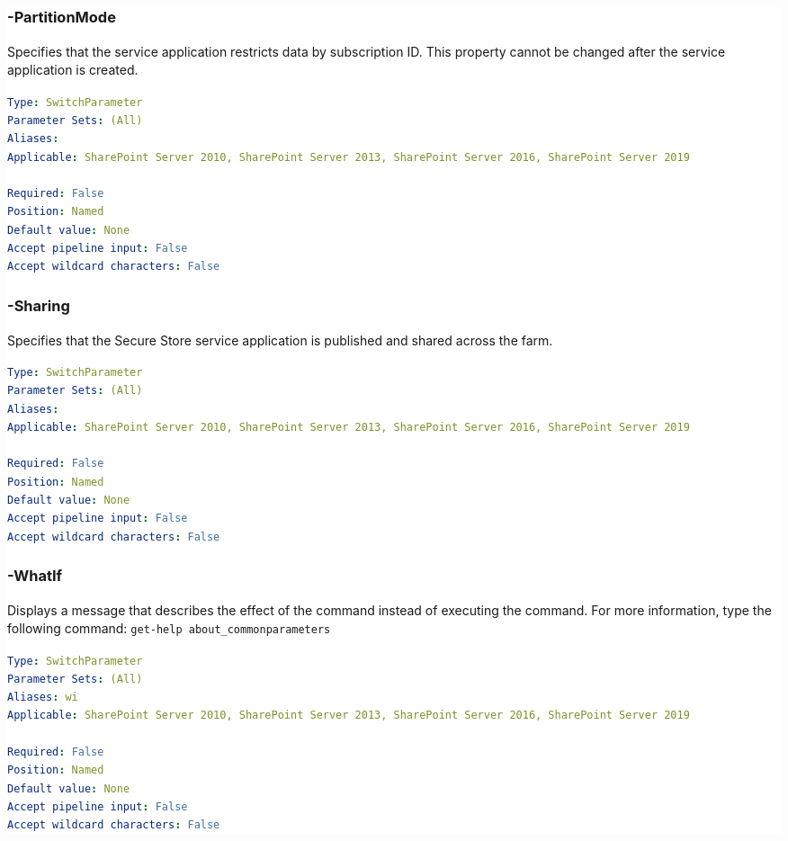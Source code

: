 ### -PartitionMode
Specifies that the service application restricts data by subscription ID.
This property cannot be changed after the service application is created.

```yaml
Type: SwitchParameter
Parameter Sets: (All)
Aliases: 
Applicable: SharePoint Server 2010, SharePoint Server 2013, SharePoint Server 2016, SharePoint Server 2019

Required: False
Position: Named
Default value: None
Accept pipeline input: False
Accept wildcard characters: False
```

### -Sharing
Specifies that the Secure Store service application is published and shared across the farm.

```yaml
Type: SwitchParameter
Parameter Sets: (All)
Aliases: 
Applicable: SharePoint Server 2010, SharePoint Server 2013, SharePoint Server 2016, SharePoint Server 2019

Required: False
Position: Named
Default value: None
Accept pipeline input: False
Accept wildcard characters: False
```

### -WhatIf
Displays a message that describes the effect of the command instead of executing the command.
For more information, type the following command: `get-help about_commonparameters`

```yaml
Type: SwitchParameter
Parameter Sets: (All)
Aliases: wi
Applicable: SharePoint Server 2010, SharePoint Server 2013, SharePoint Server 2016, SharePoint Server 2019

Required: False
Position: Named
Default value: None
Accept pipeline input: False
Accept wildcard characters: False
```
